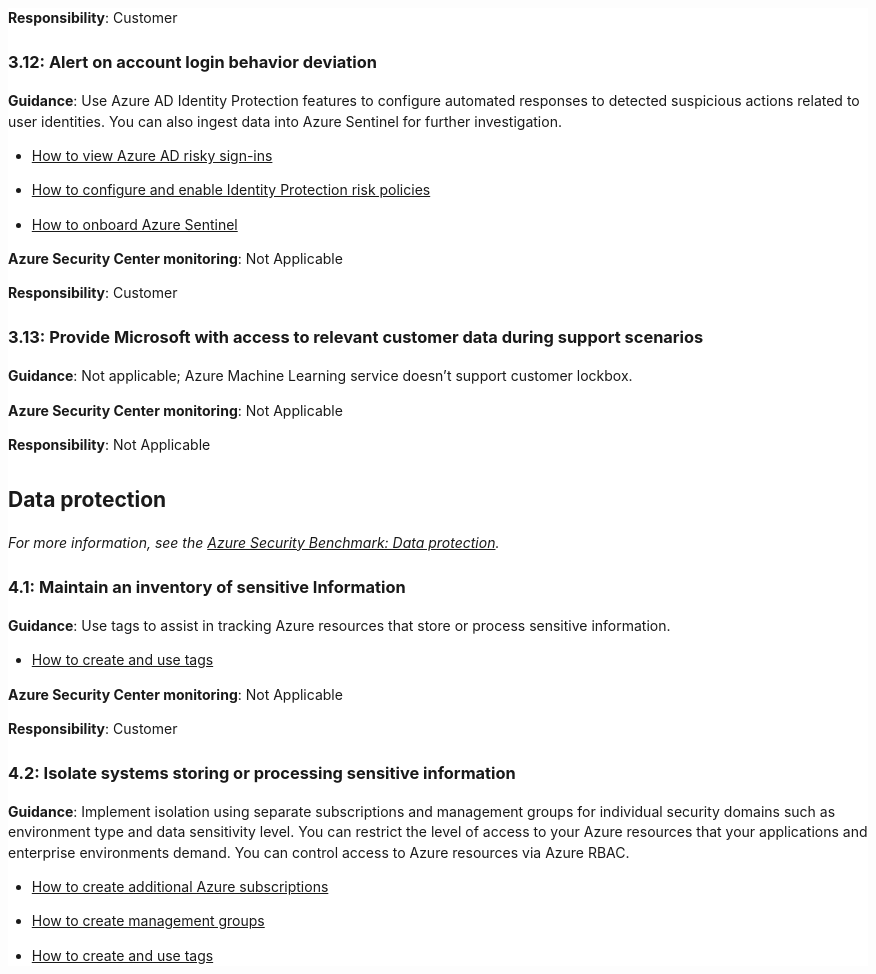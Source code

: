 **Responsibility**: Customer

### 3.12: Alert on account login behavior deviation

**Guidance**: Use Azure AD Identity Protection features to configure automated responses to detected suspicious actions related to user identities. You can also ingest data into Azure Sentinel for further investigation.
 
- [How to view Azure AD risky sign-ins](/azure/active-directory/reports-monitoring/concept-risky-sign-ins)
 
- [How to configure and enable Identity Protection risk policies](../active-directory/identity-protection/howto-identity-protection-configure-risk-policies.md)
 
- [How to onboard Azure Sentinel](../sentinel/quickstart-onboard.md)

**Azure Security Center monitoring**: Not Applicable

**Responsibility**: Customer

### 3.13: Provide Microsoft with access to relevant customer data during support scenarios

**Guidance**: Not applicable; Azure Machine Learning service doesn’t support customer lockbox.

**Azure Security Center monitoring**: Not Applicable

**Responsibility**: Not Applicable

## Data protection

*For more information, see the [Azure Security Benchmark: Data protection](/azure/security/benchmarks/security-control-data-protection).*

### 4.1: Maintain an inventory of sensitive Information

**Guidance**: Use tags to assist in tracking Azure resources that store or process sensitive information.
 
- [How to create and use tags](/azure/azure-resource-manager/resource-group-using-tags)

**Azure Security Center monitoring**: Not Applicable

**Responsibility**: Customer

### 4.2: Isolate systems storing or processing sensitive information

**Guidance**: Implement isolation using separate subscriptions and management groups for individual security domains such as environment type and data sensitivity level. You can restrict the level of access to your Azure resources that your applications and enterprise environments demand. You can control access to Azure resources via Azure RBAC.
 
- [How to create additional Azure subscriptions](/azure/billing/billing-create-subscription)

- [How to create management groups](../governance/management-groups/create.md)
 
- [How to create and use tags](/azure/azure-resource-manager/resource-group-using-tags)
